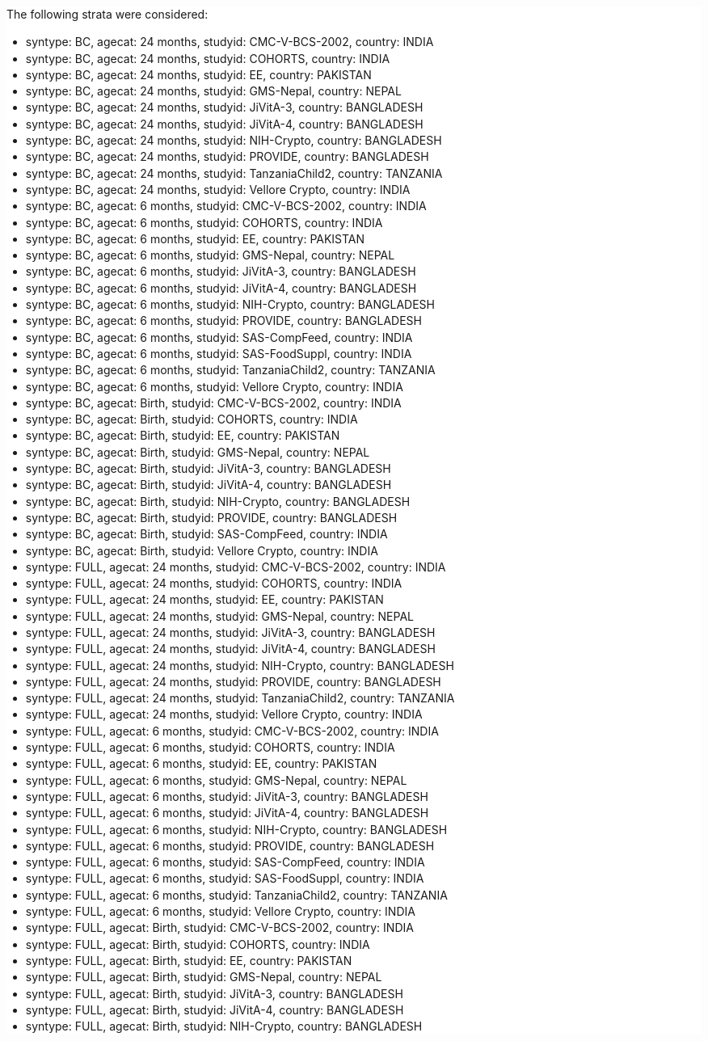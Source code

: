 
The following strata were considered:

* syntype: BC, agecat: 24 months, studyid: CMC-V-BCS-2002, country: INDIA
* syntype: BC, agecat: 24 months, studyid: COHORTS, country: INDIA
* syntype: BC, agecat: 24 months, studyid: EE, country: PAKISTAN
* syntype: BC, agecat: 24 months, studyid: GMS-Nepal, country: NEPAL
* syntype: BC, agecat: 24 months, studyid: JiVitA-3, country: BANGLADESH
* syntype: BC, agecat: 24 months, studyid: JiVitA-4, country: BANGLADESH
* syntype: BC, agecat: 24 months, studyid: NIH-Crypto, country: BANGLADESH
* syntype: BC, agecat: 24 months, studyid: PROVIDE, country: BANGLADESH
* syntype: BC, agecat: 24 months, studyid: TanzaniaChild2, country: TANZANIA
* syntype: BC, agecat: 24 months, studyid: Vellore Crypto, country: INDIA
* syntype: BC, agecat: 6 months, studyid: CMC-V-BCS-2002, country: INDIA
* syntype: BC, agecat: 6 months, studyid: COHORTS, country: INDIA
* syntype: BC, agecat: 6 months, studyid: EE, country: PAKISTAN
* syntype: BC, agecat: 6 months, studyid: GMS-Nepal, country: NEPAL
* syntype: BC, agecat: 6 months, studyid: JiVitA-3, country: BANGLADESH
* syntype: BC, agecat: 6 months, studyid: JiVitA-4, country: BANGLADESH
* syntype: BC, agecat: 6 months, studyid: NIH-Crypto, country: BANGLADESH
* syntype: BC, agecat: 6 months, studyid: PROVIDE, country: BANGLADESH
* syntype: BC, agecat: 6 months, studyid: SAS-CompFeed, country: INDIA
* syntype: BC, agecat: 6 months, studyid: SAS-FoodSuppl, country: INDIA
* syntype: BC, agecat: 6 months, studyid: TanzaniaChild2, country: TANZANIA
* syntype: BC, agecat: 6 months, studyid: Vellore Crypto, country: INDIA
* syntype: BC, agecat: Birth, studyid: CMC-V-BCS-2002, country: INDIA
* syntype: BC, agecat: Birth, studyid: COHORTS, country: INDIA
* syntype: BC, agecat: Birth, studyid: EE, country: PAKISTAN
* syntype: BC, agecat: Birth, studyid: GMS-Nepal, country: NEPAL
* syntype: BC, agecat: Birth, studyid: JiVitA-3, country: BANGLADESH
* syntype: BC, agecat: Birth, studyid: JiVitA-4, country: BANGLADESH
* syntype: BC, agecat: Birth, studyid: NIH-Crypto, country: BANGLADESH
* syntype: BC, agecat: Birth, studyid: PROVIDE, country: BANGLADESH
* syntype: BC, agecat: Birth, studyid: SAS-CompFeed, country: INDIA
* syntype: BC, agecat: Birth, studyid: Vellore Crypto, country: INDIA
* syntype: FULL, agecat: 24 months, studyid: CMC-V-BCS-2002, country: INDIA
* syntype: FULL, agecat: 24 months, studyid: COHORTS, country: INDIA
* syntype: FULL, agecat: 24 months, studyid: EE, country: PAKISTAN
* syntype: FULL, agecat: 24 months, studyid: GMS-Nepal, country: NEPAL
* syntype: FULL, agecat: 24 months, studyid: JiVitA-3, country: BANGLADESH
* syntype: FULL, agecat: 24 months, studyid: JiVitA-4, country: BANGLADESH
* syntype: FULL, agecat: 24 months, studyid: NIH-Crypto, country: BANGLADESH
* syntype: FULL, agecat: 24 months, studyid: PROVIDE, country: BANGLADESH
* syntype: FULL, agecat: 24 months, studyid: TanzaniaChild2, country: TANZANIA
* syntype: FULL, agecat: 24 months, studyid: Vellore Crypto, country: INDIA
* syntype: FULL, agecat: 6 months, studyid: CMC-V-BCS-2002, country: INDIA
* syntype: FULL, agecat: 6 months, studyid: COHORTS, country: INDIA
* syntype: FULL, agecat: 6 months, studyid: EE, country: PAKISTAN
* syntype: FULL, agecat: 6 months, studyid: GMS-Nepal, country: NEPAL
* syntype: FULL, agecat: 6 months, studyid: JiVitA-3, country: BANGLADESH
* syntype: FULL, agecat: 6 months, studyid: JiVitA-4, country: BANGLADESH
* syntype: FULL, agecat: 6 months, studyid: NIH-Crypto, country: BANGLADESH
* syntype: FULL, agecat: 6 months, studyid: PROVIDE, country: BANGLADESH
* syntype: FULL, agecat: 6 months, studyid: SAS-CompFeed, country: INDIA
* syntype: FULL, agecat: 6 months, studyid: SAS-FoodSuppl, country: INDIA
* syntype: FULL, agecat: 6 months, studyid: TanzaniaChild2, country: TANZANIA
* syntype: FULL, agecat: 6 months, studyid: Vellore Crypto, country: INDIA
* syntype: FULL, agecat: Birth, studyid: CMC-V-BCS-2002, country: INDIA
* syntype: FULL, agecat: Birth, studyid: COHORTS, country: INDIA
* syntype: FULL, agecat: Birth, studyid: EE, country: PAKISTAN
* syntype: FULL, agecat: Birth, studyid: GMS-Nepal, country: NEPAL
* syntype: FULL, agecat: Birth, studyid: JiVitA-3, country: BANGLADESH
* syntype: FULL, agecat: Birth, studyid: JiVitA-4, country: BANGLADESH
* syntype: FULL, agecat: Birth, studyid: NIH-Crypto, country: BANGLADESH
